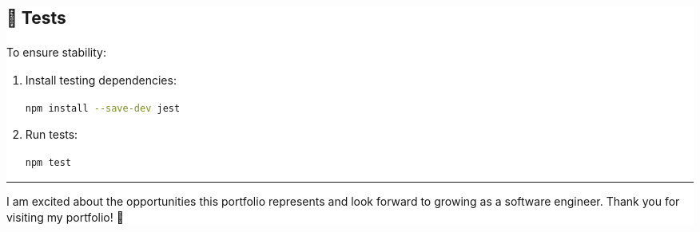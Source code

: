 
## 🧪 Tests

To ensure stability:

1. Install testing dependencies:
    ```bash
    npm install --save-dev jest
    ```
2. Run tests:
    ```bash
    npm test
    ```

---

I am excited about the opportunities this portfolio represents and look forward to growing as a software engineer. Thank you for visiting my portfolio! 🚀
